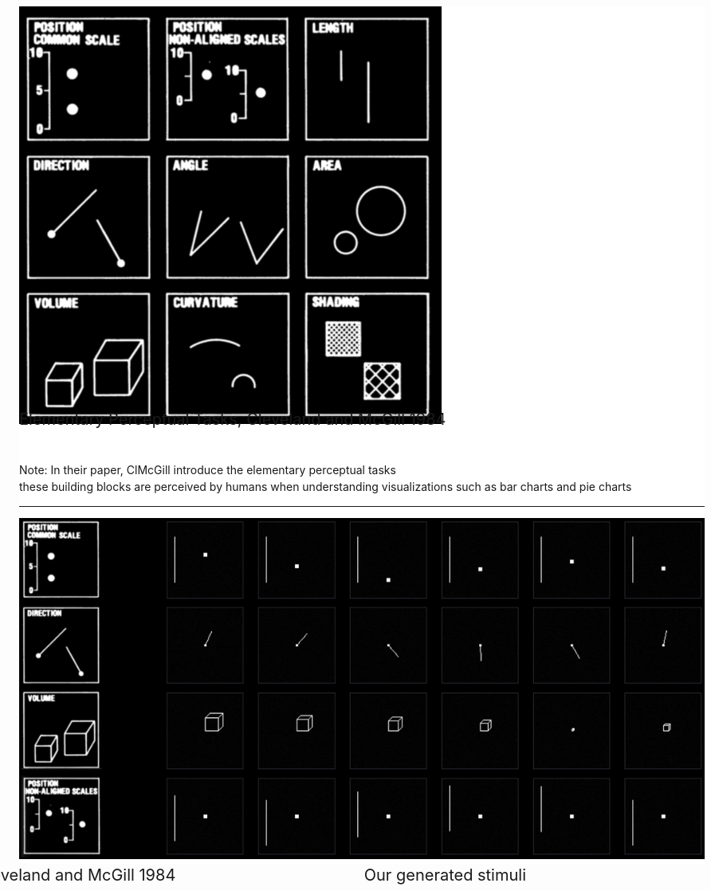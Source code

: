 <img src='cleveland_mcgill/elementary_perceptual_tasks_inv.png'><br><span style='font-size:20px;position:relative;top:-25px'>Elementary Perceptual Tasks, Cleveland and McGill 1984</span>

Note: In their paper, ClMcGill introduce the elementary perceptual tasks<br>
these building blocks are perceived by humans when understanding visualizations such as bar charts and pie charts

---

<img src='cleveland_mcgill/stimuli1_inv.png'><br><span style='font-size:20px;position:absolute;left:-30px'>Cleveland and McGill 1984</span><span style='font-size:20px;position:absolute;right:300px'>Our generated stimuli</span>
